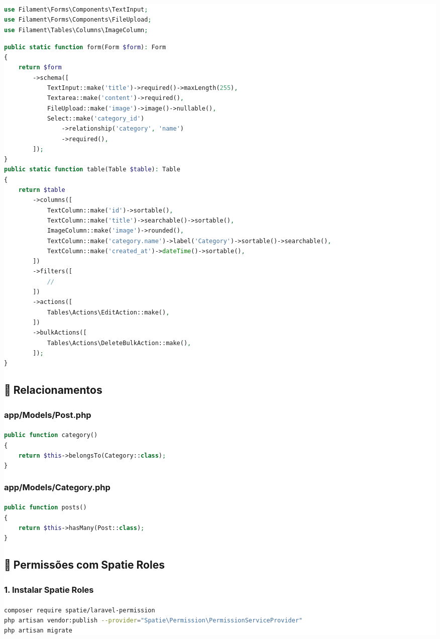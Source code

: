 ```php
use Filament\Forms\Components\TextInput;
use Filament\Forms\Components\FileUpload;
use Filament\Tables\Columns\ImageColumn;
```
```php
public static function form(Form $form): Form
{
    return $form
        ->schema([
            TextInput::make('title')->required()->maxLength(255),
            Textarea::make('content')->required(),
            FileUpload::make('image')->image()->nullable(),
            Select::make('category_id')
                ->relationship('category', 'name')
                ->required(),
        ]);
}
public static function table(Table $table): Table
{
    return $table
        ->columns([
            TextColumn::make('id')->sortable(),
            TextColumn::make('title')->searchable()->sortable(),
            ImageColumn::make('image')->rounded(),
            TextColumn::make('category.name')->label('Category')->sortable()->searchable(),
            TextColumn::make('created_at')->dateTime()->sortable(),
        ])
        ->filters([
            //
        ])
        ->actions([
            Tables\Actions\EditAction::make(),
        ])
        ->bulkActions([
            Tables\Actions\DeleteBulkAction::make(),
        ]);
}
```
## 🔗 Relacionamentos
### app/Models/Post.php
```php
public function category()
{
    return $this->belongsTo(Category::class);
}
```
### app/Models/Category.php
```php
public function posts()
{
    return $this->hasMany(Post::class);
}
```
## 🔐 Permissões com Spatie Roles
### 1. Instalar Spatie Roles
```bash
composer require spatie/laravel-permission
php artisan vendor:publish --provider="Spatie\Permission\PermissionServiceProvider"
php artisan migrate
```